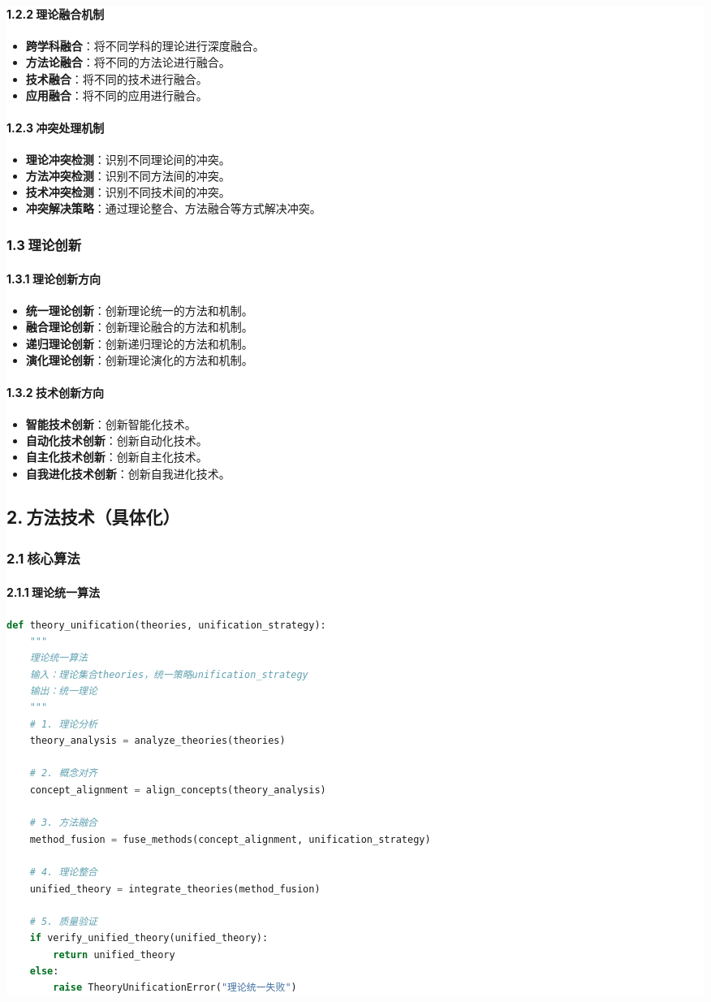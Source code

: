 #### 1.2.2 理论融合机制

- **跨学科融合**：将不同学科的理论进行深度融合。
- **方法论融合**：将不同的方法论进行融合。
- **技术融合**：将不同的技术进行融合。
- **应用融合**：将不同的应用进行融合。

#### 1.2.3 冲突处理机制

- **理论冲突检测**：识别不同理论间的冲突。
- **方法冲突检测**：识别不同方法间的冲突。
- **技术冲突检测**：识别不同技术间的冲突。
- **冲突解决策略**：通过理论整合、方法融合等方式解决冲突。

### 1.3 理论创新

#### 1.3.1 理论创新方向

- **统一理论创新**：创新理论统一的方法和机制。
- **融合理论创新**：创新理论融合的方法和机制。
- **递归理论创新**：创新递归理论的方法和机制。
- **演化理论创新**：创新理论演化的方法和机制。

#### 1.3.2 技术创新方向

- **智能技术创新**：创新智能化技术。
- **自动化技术创新**：创新自动化技术。
- **自主化技术创新**：创新自主化技术。
- **自我进化技术创新**：创新自我进化技术。

## 2. 方法技术（具体化）

### 2.1 核心算法

#### 2.1.1 理论统一算法

```python
def theory_unification(theories, unification_strategy):
    """
    理论统一算法
    输入：理论集合theories，统一策略unification_strategy
    输出：统一理论
    """
    # 1. 理论分析
    theory_analysis = analyze_theories(theories)
    
    # 2. 概念对齐
    concept_alignment = align_concepts(theory_analysis)
    
    # 3. 方法融合
    method_fusion = fuse_methods(concept_alignment, unification_strategy)
    
    # 4. 理论整合
    unified_theory = integrate_theories(method_fusion)
    
    # 5. 质量验证
    if verify_unified_theory(unified_theory):
        return unified_theory
    else:
        raise TheoryUnificationError("理论统一失败")
```
